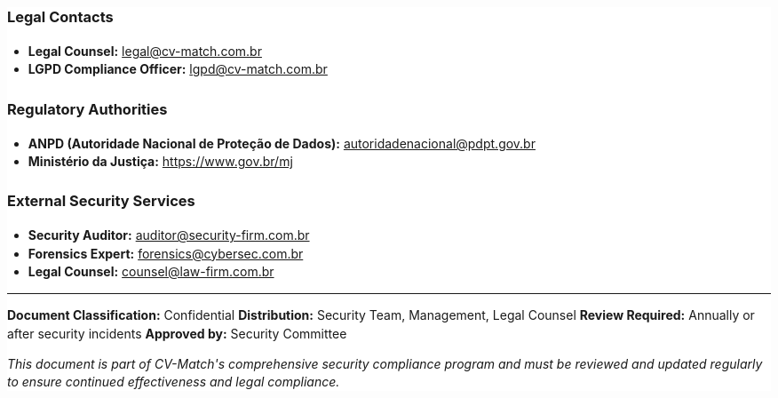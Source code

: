 ### Legal Contacts

- **Legal Counsel:** legal@cv-match.com.br
- **LGPD Compliance Officer:** lgpd@cv-match.com.br

### Regulatory Authorities

- **ANPD (Autoridade Nacional de Proteção de Dados):** autoridadenacional@pdpt.gov.br
- **Ministério da Justiça:** https://www.gov.br/mj

### External Security Services

- **Security Auditor:** auditor@security-firm.com.br
- **Forensics Expert:** forensics@cybersec.com.br
- **Legal Counsel:** counsel@law-firm.com.br

---

**Document Classification:** Confidential
**Distribution:** Security Team, Management, Legal Counsel
**Review Required:** Annually or after security incidents
**Approved by:** Security Committee

_This document is part of CV-Match's comprehensive security compliance program and must be reviewed and updated regularly to ensure continued effectiveness and legal compliance._
